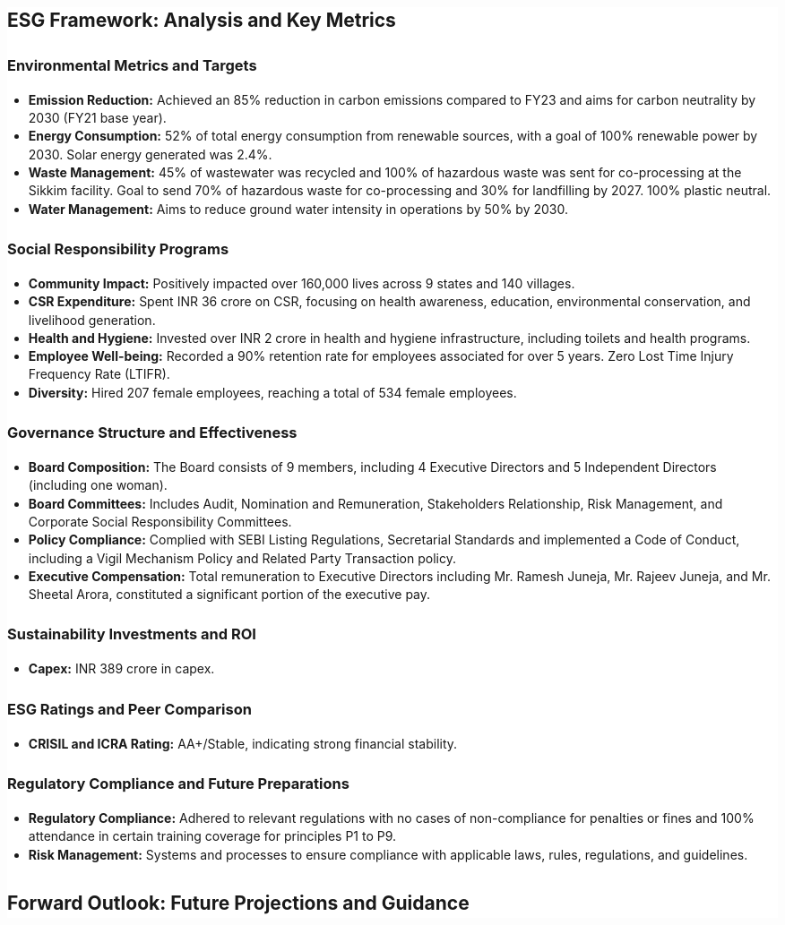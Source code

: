 ## ESG Framework: Analysis and Key Metrics

### Environmental Metrics and Targets

*   **Emission Reduction:** Achieved an 85% reduction in carbon emissions compared to FY23 and aims for carbon neutrality by 2030 (FY21 base year).
*   **Energy Consumption:** 52% of total energy consumption from renewable sources, with a goal of 100% renewable power by 2030. Solar energy generated was 2.4%.
*   **Waste Management:** 45% of wastewater was recycled and 100% of hazardous waste was sent for co-processing at the Sikkim facility. Goal to send 70% of hazardous waste for co-processing and 30% for landfilling by 2027. 100% plastic neutral.
*   **Water Management:** Aims to reduce ground water intensity in operations by 50% by 2030.

### Social Responsibility Programs

*   **Community Impact:** Positively impacted over 160,000 lives across 9 states and 140 villages.
*   **CSR Expenditure:** Spent INR 36 crore on CSR, focusing on health awareness, education, environmental conservation, and livelihood generation.
*   **Health and Hygiene:** Invested over INR 2 crore in health and hygiene infrastructure, including toilets and health programs.
*   **Employee Well-being:** Recorded a 90% retention rate for employees associated for over 5 years. Zero Lost Time Injury Frequency Rate (LTIFR).
*   **Diversity:** Hired 207 female employees, reaching a total of 534 female employees.

### Governance Structure and Effectiveness

*   **Board Composition:** The Board consists of 9 members, including 4 Executive Directors and 5 Independent Directors (including one woman).
*   **Board Committees:** Includes Audit, Nomination and Remuneration, Stakeholders Relationship, Risk Management, and Corporate Social Responsibility Committees.
*   **Policy Compliance:** Complied with SEBI Listing Regulations, Secretarial Standards and implemented a Code of Conduct, including a Vigil Mechanism Policy and Related Party Transaction policy.
*   **Executive Compensation:** Total remuneration to Executive Directors including Mr. Ramesh Juneja, Mr. Rajeev Juneja, and Mr. Sheetal Arora, constituted a significant portion of the executive pay.

### Sustainability Investments and ROI

*   **Capex:** INR 389 crore in capex.

### ESG Ratings and Peer Comparison

*   **CRISIL and ICRA Rating:** AA+/Stable, indicating strong financial stability.

### Regulatory Compliance and Future Preparations

*   **Regulatory Compliance:** Adhered to relevant regulations with no cases of non-compliance for penalties or fines and 100% attendance in certain training coverage for principles P1 to P9.
*   **Risk Management:** Systems and processes to ensure compliance with applicable laws, rules, regulations, and guidelines.

## Forward Outlook: Future Projections and Guidance

